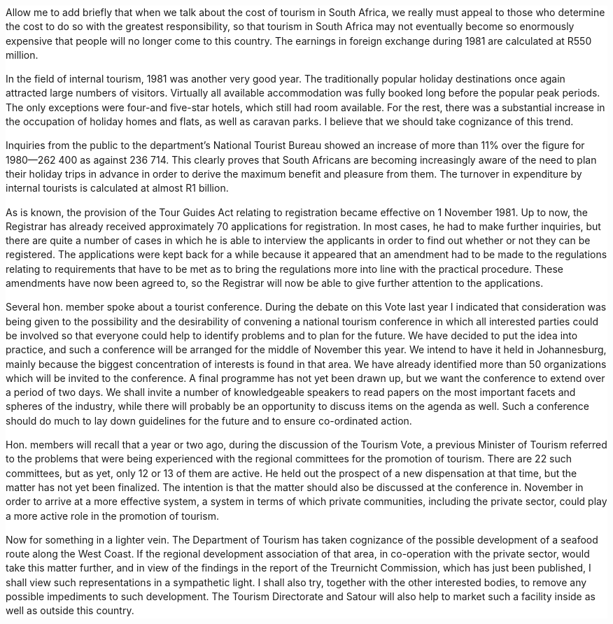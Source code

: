 <p>Allow me to add briefly that when we talk about the cost of tourism in South Africa, we really must appeal to those who determine the cost to do so with the greatest responsibility, so that tourism in South Africa may not eventually become so enormously expensive that people will no longer come to this country. The earnings in foreign exchange during 1981 are calculated at R550 million.</p>

<p>In the field of internal tourism, 1981 was another very good year. The traditionally popular holiday destinations once again attracted large numbers of visitors. Virtually all available accommodation was fully booked long before the popular peak periods. The only exceptions were four-and five-star hotels, which still had room available. For the rest, there was a substantial increase in the occupation of holiday homes and flats, as well as caravan parks. I believe that we should take cognizance of this trend.</p>

<p>Inquiries from the public to the department&#x2019;s National Tourist Bureau showed an increase of more than 11% over the figure for 1980&#x2014;262 400 as against 236 714. This clearly proves that South Africans are becoming increasingly aware of the need to plan their holiday trips in advance in order to derive the maximum benefit and pleasure from them. The turnover in expenditure by internal tourists is calculated at almost R1 billion.</p>

<p>As is known, the provision of the Tour Guides Act relating to registration became effective on 1 November 1981. Up to now, the Registrar has already received approximately 70 applications for registration. In most cases, he had to make further inquiries, but there are quite a number of cases in which he is able to interview the applicants in order to find out whether or not they can be registered. The applications were kept back for a while because it appeared that an amendment had to be made to the regulations relating to requirements that have to be met as to bring the regulations more into line with the practical procedure. These amendments have now been agreed to, so the Registrar will now be able to give further attention to the applications.</p>

<p>Several hon. member spoke about a tourist conference. During the debate on this Vote last year I indicated that consideration was being given to the possibility and the desirability of convening a national tourism conference in which all interested parties could be involved so that everyone could help to identify problems and to plan for the future. We have decided to put the idea into practice, and such a conference will be arranged for the middle of November this year. We intend to have it held in Johannesburg, mainly because the biggest concentration of interests is found in that area. We have already identified more than 50 organizations which will be invited to the conference. A final programme has not yet been drawn up, but we want the conference to extend over a period of two days. We shall invite a number of knowledgeable speakers to read papers on the most important facets and spheres of the industry, while there will probably be an opportunity to discuss items on the agenda as well. Such a conference should do much to lay down guidelines for the future and to ensure co-ordinated action.</p>

<p>Hon. members will recall that a year or two ago, during the discussion of the Tourism Vote, a previous Minister of Tourism referred to the problems that were being experienced <span class="col_5995-5996" refersTo="page_1332"/>with the regional committees for the promotion of tourism. There are 22 such committees, but as yet, only 12 or 13 of them are active. He held out the prospect of a new dispensation at that time, but the matter has not yet been finalized. The intention is that the matter should also be discussed at the conference in. November in order to arrive at a more effective system, a system in terms of which private communities, including the private sector, could play a more active role in the promotion of tourism.</p>

<p>Now for something in a lighter vein. The Department of Tourism has taken cognizance of the possible development of a seafood route along the West Coast. If the regional development association of that area, in co-operation with the private sector, would take this matter further, and in view of the findings in the report of the Treurnicht Commission, which has just been published, I shall view such representations in a sympathetic light. I shall also try, together with the other interested bodies, to remove any possible impediments to such development. The Tourism Directorate and Satour will also help to market such a facility inside as well as outside this country.</p>
